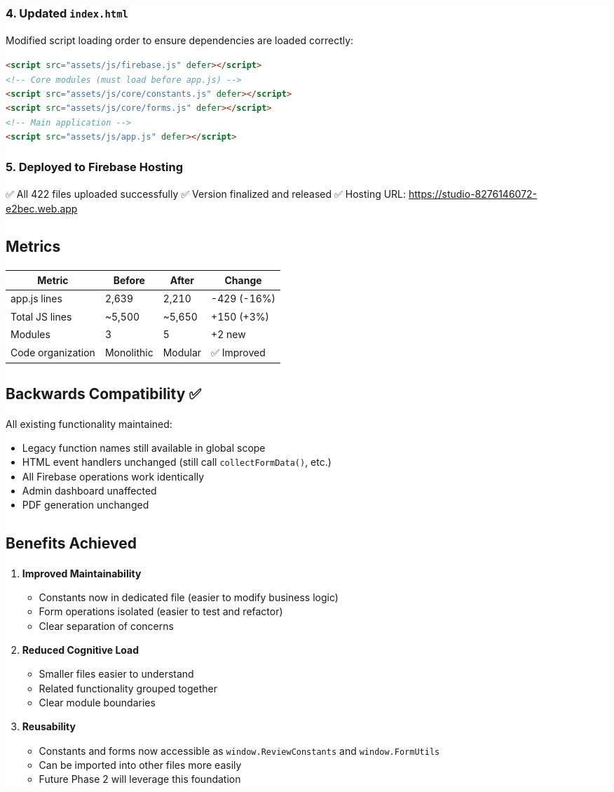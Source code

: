 ### 4. Updated `index.html`
Modified script loading order to ensure dependencies are loaded correctly:
```html
<script src="assets/js/firebase.js" defer></script>
<!-- Core modules (must load before app.js) -->
<script src="assets/js/core/constants.js" defer></script>
<script src="assets/js/core/forms.js" defer></script>
<!-- Main application -->
<script src="assets/js/app.js" defer></script>
```

### 5. Deployed to Firebase Hosting
✅ All 422 files uploaded successfully
✅ Version finalized and released
✅ Hosting URL: https://studio-8276146072-e2bec.web.app

## Metrics

| Metric | Before | After | Change |
|--------|--------|-------|--------|
| app.js lines | 2,639 | 2,210 | -429 (-16%) |
| Total JS lines | ~5,500 | ~5,650 | +150 (+3%) |
| Modules | 3 | 5 | +2 new |
| Code organization | Monolithic | Modular | ✅ Improved |

## Backwards Compatibility ✅

All existing functionality maintained:
- Legacy function names still available in global scope
- HTML event handlers unchanged (still call `collectFormData()`, etc.)
- All Firebase operations work identically
- Admin dashboard unaffected
- PDF generation unchanged

## Benefits Achieved

1. **Improved Maintainability**
   - Constants now in dedicated file (easier to modify business logic)
   - Form operations isolated (easier to test and refactor)
   - Clear separation of concerns

2. **Reduced Cognitive Load**
   - Smaller files easier to understand
   - Related functionality grouped together
   - Clear module boundaries

3. **Reusability**
   - Constants and forms now accessible as `window.ReviewConstants` and `window.FormUtils`
   - Can be imported into other files more easily
   - Future Phase 2 will leverage this foundation
